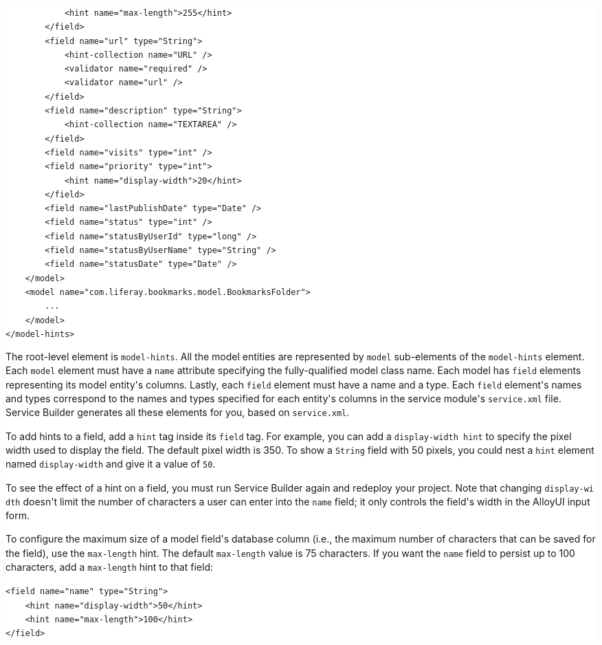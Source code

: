                 <hint name="max-length">255</hint>
            </field>
            <field name="url" type="String">
                <hint-collection name="URL" />
                <validator name="required" />
                <validator name="url" />
            </field>
            <field name="description" type="String">
                <hint-collection name="TEXTAREA" />
            </field>
            <field name="visits" type="int" />
            <field name="priority" type="int">
                <hint name="display-width">20</hint>
            </field>
            <field name="lastPublishDate" type="Date" />
            <field name="status" type="int" />
            <field name="statusByUserId" type="long" />
            <field name="statusByUserName" type="String" />
            <field name="statusDate" type="Date" />
        </model>
        <model name="com.liferay.bookmarks.model.BookmarksFolder">
            ...
        </model>
    </model-hints>

The root-level element is `model-hints`. All the model entities are represented
by `model` sub-elements of the `model-hints` element. Each `model` element must
have a `name` attribute specifying the fully-qualified model class name. Each
model has `field` elements representing its model entity's columns. Lastly, each
`field` element must have a name and a type. Each `field` element's names and
types correspond to the names and types specified for each entity's columns in
the service module's `service.xml` file. Service Builder generates all these 
elements for you, based on `service.xml`. 

To add hints to a field, add a `hint` tag inside its `field` tag. For example,
you can add a `display-width hint` to specify the pixel width used to display 
the field. The default pixel width is 350. To show a `String` field with 50 
pixels, you could nest a `hint` element named `display-width` and give it a 
value of `50`. 

To see the effect of a hint on a field, you must run Service Builder again and 
redeploy your project. Note that changing `display-width` doesn't limit the 
number of characters a user can enter into the `name` field; it only controls 
the field's width in the AlloyUI input form. 

To configure the maximum size of a model field's database column (i.e., the
maximum number of characters that can be saved for the field), use the 
`max-length` hint. The default `max-length` value is 75 characters. If you
want the `name` field to persist up to 100 characters, add a `max-length` hint 
to that field: 

    <field name="name" type="String">
        <hint name="display-width">50</hint>
        <hint name="max-length">100</hint>
    </field>
